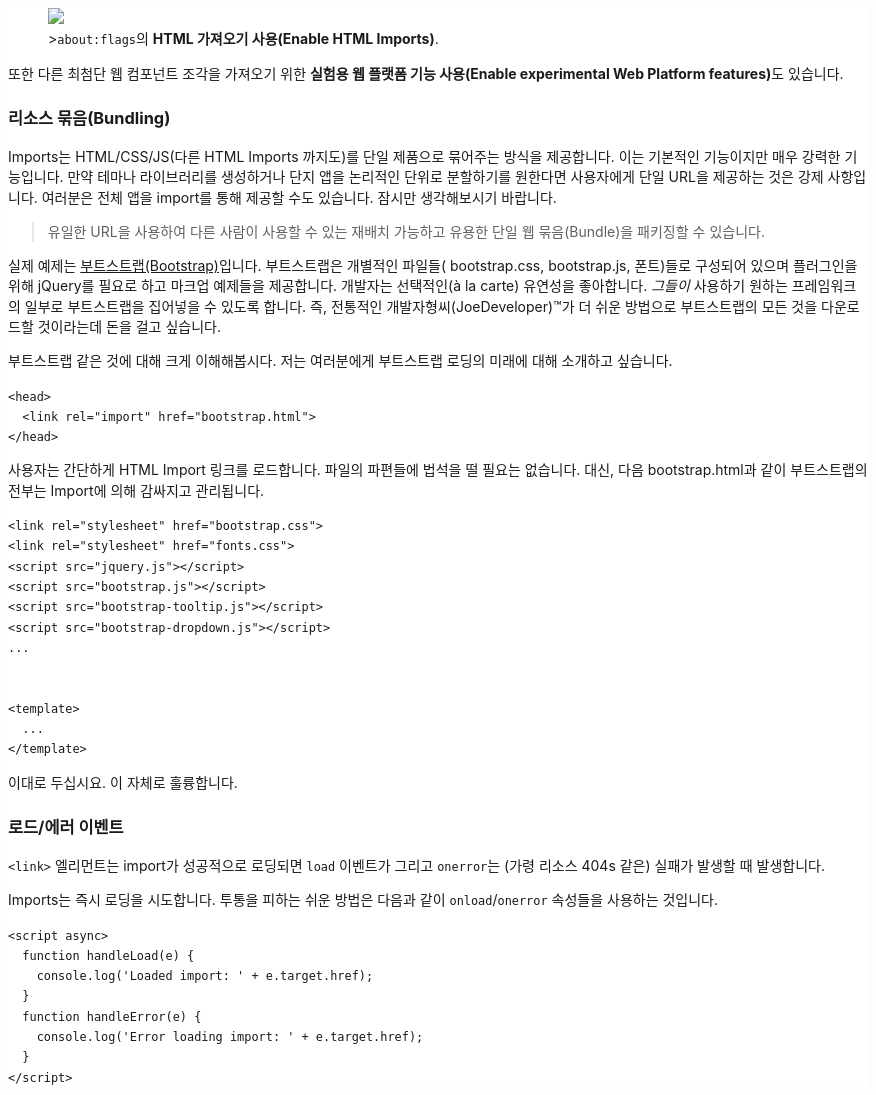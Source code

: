 <figure>
  <img src="aboutflag_ko.png">
  <figcaption>><code>about:flags</code>의 <b>HTML 가져오기 사용(Enable HTML Imports)</b>.</figcpation>
</figure>

<p class="notice tip">또한 다른 최첨단 웹 컴포넌트 조각을 가져오기 위한 <b>실험용 웹 플랫폼 기능 사용(Enable experimental Web Platform features)</b>도 있습니다.</p>

<h3 id="bundling">리소스 묶음(Bundling)</h3>

Imports는 HTML/CSS/JS(다른 HTML Imports 까지도)를 단일 제품으로 묶어주는 방식을 제공합니다. 이는 기본적인 기능이지만 매우 강력한 기능입니다. 만약 테마나 라이브러리를 생성하거나 단지 앱을 논리적인 단위로 분할하기를 원한다면 사용자에게 단일 URL을 제공하는 것은 강제 사항입니다. 여러분은 전체 앱을 import를 통해 제공할 수도 있습니다. 잠시만 생각해보시기 바랍니다.

<blockquote class="commentary talkinghead">유일한 URL을 사용하여 다른 사람이 사용할 수 있는 재배치 가능하고 유용한 단일 웹 묶음(Bundle)을 패키징할 수 있습니다.
</blockquote>

실제 예제는 [부트스트랩(Bootstrap)](http://getbootstrap.com/)입니다. 부트스트랩은 개별적인 파일들( bootstrap.css, bootstrap.js, 폰트)들로 구성되어 있으며 플러그인을 위해 jQuery를 필요로 하고 마크업 예제들을 제공합니다. 개발자는 선택적인(à la carte) 유연성을 좋아합니다. _그들이_ 사용하기 원하는 프레임워크의 일부로 부트스트랩을 집어넣을 수 있도록 합니다. 즉, 전통적인 개발자형씨(JoeDeveloper)&#8482;가 더 쉬운 방법으로 부트스트랩의 모든 것을 다운로드할 것이라는데 돈을 걸고 싶습니다.

부트스트랩 같은 것에 대해 크게 이해해봅시다. 저는 여러분에게 부트스트랩 로딩의 미래에 대해 소개하고 싶습니다.

    <head>
      <link rel="import" href="bootstrap.html">
    </head>

사용자는 간단하게 HTML Import 링크를 로드합니다. 파일의 파편들에 법석을 떨 필요는 없습니다. 대신, 다음 bootstrap.html과 같이 부트스트랩의 전부는 Import에 의해 감싸지고 관리됩니다.

    <link rel="stylesheet" href="bootstrap.css">
    <link rel="stylesheet" href="fonts.css">
    <script src="jquery.js"></script>
    <script src="bootstrap.js"></script>
    <script src="bootstrap-tooltip.js"></script>
    <script src="bootstrap-dropdown.js"></script>
    ...

    
    <template>
      ...
    </template>

이대로 두십시요. 이 자체로 훌륭합니다.

<h3 id="events">로드/에러 이벤트</h3>

`<link>` 엘리먼트는 import가 성공적으로 로딩되면 `load` 이벤트가 그리고 `onerror`는 (가령 리소스 404s 같은) 실패가 발생할 때 발생합니다.

Imports는 즉시 로딩을 시도합니다. 투통을 피하는 쉬운 방법은 다음과 같이 `onload`/`onerror` 속성들을 사용하는 것입니다.

    <script async>
      function handleLoad(e) {
        console.log('Loaded import: ' + e.target.href);
      }
      function handleError(e) {
        console.log('Error loading import: ' + e.target.href);
      }
    </script>
